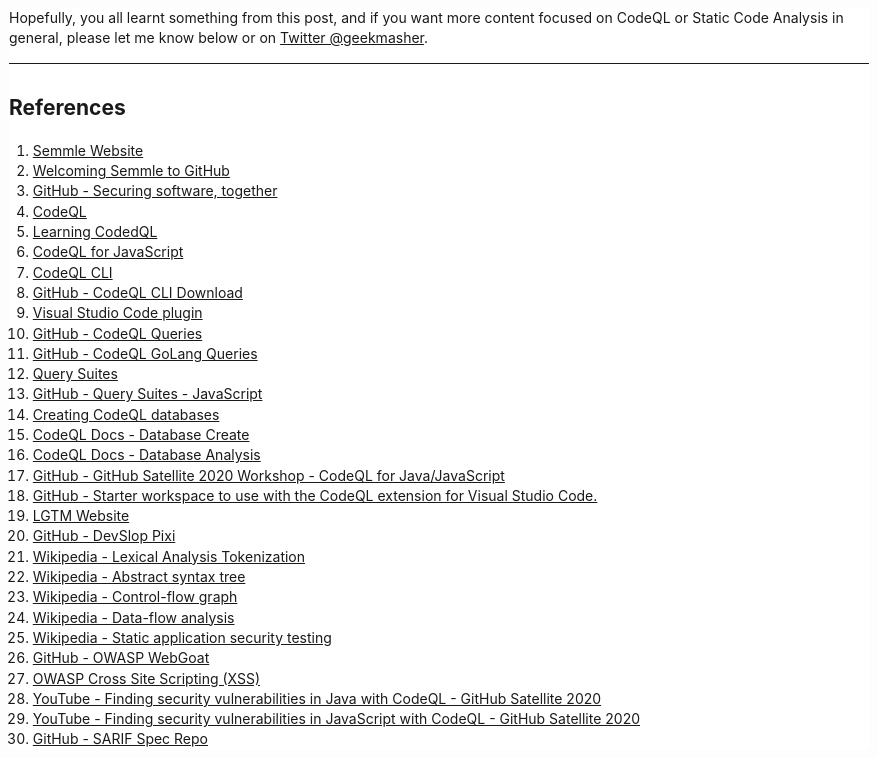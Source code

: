 Hopefully, you all learnt something from this post, and if you want more content focused on CodeQL or Static Code Analysis in general, please let me know below or on [Twitter @geekmasher](https://twitter.com/geekmasher).

---------

## References

1. [Semmle Website](https://semmle.com/)
2. [Welcoming Semmle to GitHub](https://github.blog/2019-09-18-github-welcomes-semmle/)
3. [GitHub - Securing software, together](https://github.com/features/security)
4. [CodeQL](https://help.semmle.com/codeql/about-codeql.html)
5. [Learning CodedQL](https://help.semmle.com/QL/learn-ql/)
6. [CodeQL for JavaScript](https://help.semmle.com/QL/learn-ql/javascript/ql-for-javascript.html)
7. [CodeQL CLI](https://help.semmle.com/codeql/codeql-cli/procedures/get-started.html)
8. [GitHub - CodeQL CLI Download](https://github.com/github/codeql-cli-binaries/releases)
9. [Visual Studio Code plugin](https://marketplace.visualstudio.com/items?itemName=GitHub.vscode-codeql)
10. [GitHub - CodeQL Queries](https://github.com/github/codeql)
11. [GitHub - CodeQL GoLang Queries](https://github.com/github/codeql-go)
12. [Query Suites](https://help.semmle.com/codeql/codeql-cli/procedures/query-suites.html)
13. [GitHub - Query Suites - JavaScript](https://github.com/github/codeql/tree/main/javascript/ql/src/codeql-suites)
14. [Creating CodeQL databases](https://help.semmle.com/codeql/codeql-cli/procedures/create-codeql-database.html)
15. [CodeQL Docs - Database Create](https://help.semmle.com/codeql/codeql-cli/commands/database-create.html)
16. [CodeQL Docs - Database Analysis](https://help.semmle.com/codeql/codeql-cli/commands/database-analyze.html)
17. [GitHub - GitHub Satellite 2020 Workshop - CodeQL for Java/JavaScript](https://github.com/githubsatelliteworkshops/codeql)
18. [GitHub - Starter workspace to use with the CodeQL extension for Visual Studio Code.](https://github.com/github/vscode-codeql-starter)
19. [LGTM Website](https://lgtm.com/)
20. [GitHub - DevSlop Pixi](https://github.com/DevSlop/Pixi)
21. [Wikipedia - Lexical Analysis Tokenization](https://en.wikipedia.org/wiki/Lexical_analysis#Tokenization)
22. [Wikipedia - Abstract syntax tree](https://en.wikipedia.org/wiki/Abstract_syntax_tree)
23. [Wikipedia - Control-flow graph](https://en.wikipedia.org/wiki/Control-flow_graph)
24. [Wikipedia - Data-flow analysis](https://en.wikipedia.org/wiki/Data-flow_analysis)
25. [Wikipedia - Static application security testing](https://en.wikipedia.org/wiki/Static_application_security_testing)
26. [GitHub - OWASP WebGoat](https://github.com/webgoat/webgoat)
27. [OWASP Cross Site Scripting (XSS)](https://owasp.org/www-community/attacks/xss/)
28. [YouTube - Finding security vulnerabilities in Java with CodeQL - GitHub Satellite 2020](https://www.youtube.com/watch?v=nvCd0Ee4FgE)
29. [YouTube - Finding security vulnerabilities in JavaScript with CodeQL - GitHub Satellite 2020](https://www.youtube.com/watch?v=pYzfGaLTqC0)
30. [GitHub - SARIF Spec Repo](https://github.com/oasis-tcs/sarif-spec)


[semmle]: https://semmle.com/ "Semmle Website"
[semmle-joins-github]: https://github.blog/2019-09-18-github-welcomes-semmle/ "Welcoming Semmle to GitHub"
[github-security]: https://github.com/features/security "Securing software, together"
[codeql-learn]: https://help.semmle.com/codeql/about-codeql.html "CodeQL"
[codeql-learning]: https://help.semmle.com/QL/learn-ql/ "Learning CodedQL"
[codeql-javascript]: https://help.semmle.com/QL/learn-ql/javascript/ql-for-javascript.html "CodeQL for JavaScript"
[codeql-cli]: https://help.semmle.com/codeql/codeql-cli/procedures/get-started.html "CodeQL CLI"
[codeql-cli-releases]: https://github.com/github/codeql-cli-binaries/releases "CodeQL CLI Download"
[codeql-vscode-plugin]: https://marketplace.visualstudio.com/items?itemName=GitHub.vscode-codeql "Visual Studio Code plugin"
[codeql-queries]: https://github.com/github/codeql "CodeQL Queries"
[codeql-queries-golang]: https://github.com/github/codeql-go "CodeQL GoLang Queries"
[codeql-query-suites]: https://help.semmle.com/codeql/codeql-cli/procedures/query-suites.html "Query Suites"
[codeql-query-suites-js]: https://github.com/github/codeql/tree/main/javascript/ql/src/codeql-suites "Query Suites - JavaScript"
[codeql-database]: https://help.semmle.com/codeql/codeql-cli/procedures/create-codeql-database.html "Creating CodeQL databases"
[codeql-cli-docs-create]: https://help.semmle.com/codeql/codeql-cli/commands/database-create.html "CodeQL Docs - Database Create"
[codeql-cli-docs-analysis]: https://help.semmle.com/codeql/codeql-cli/commands/database-analyze.html "CodeQL Docs - Database Analysis"
[github-satellite-workshop]: https://github.com/githubsatelliteworkshops/codeql "GitHub Satellite 2020 Workshop - CodeQL for Java/JavaScript"
[vscode-codeql-starter]: https://github.com/github/vscode-codeql-starter "Starter workspace to use with the CodeQL extension for Visual Studio Code."
[lgtm]: https://lgtm.com/ "LGTM Website"
[pixi]: https://github.com/DevSlop/Pixi "DevSlop Pixi"
[lexical-analysis]: https://en.wikipedia.org/wiki/Lexical_analysis#Tokenization "Lexical Analysis Tokenization"
[abstract-syntax-tree]: https://en.wikipedia.org/wiki/Abstract_syntax_tree "Abstract syntax tree"
[control-flow-graph]: https://en.wikipedia.org/wiki/Control-flow_graph "Control-flow graph"
[data-flow-analysis]: https://en.wikipedia.org/wiki/Data-flow_analysis "Data-flow analysis"
[sast]: https://en.wikipedia.org/wiki/Static_application_security_testing "Static application security testing"
[webgoat]: https://github.com/webgoat/webgoat "OWASP WebGoat"
[xss]: https://owasp.org/www-community/attacks/xss/ "OWASP Cross Site Scripting (XSS)"
[youtube-codeql-java]: https://www.youtube.com/watch?v=nvCd0Ee4FgE "Finding security vulnerabilities in Java with CodeQL - GitHub Satellite 2020"
[youtube-codeql-javascript]: https://www.youtube.com/watch?v=pYzfGaLTqC0 "Finding security vulnerabilities in JavaScript with CodeQL - GitHub Satellite 2020"

[sarif]: https://github.com/oasis-tcs/sarif-spec "SARIF Spec Repo"